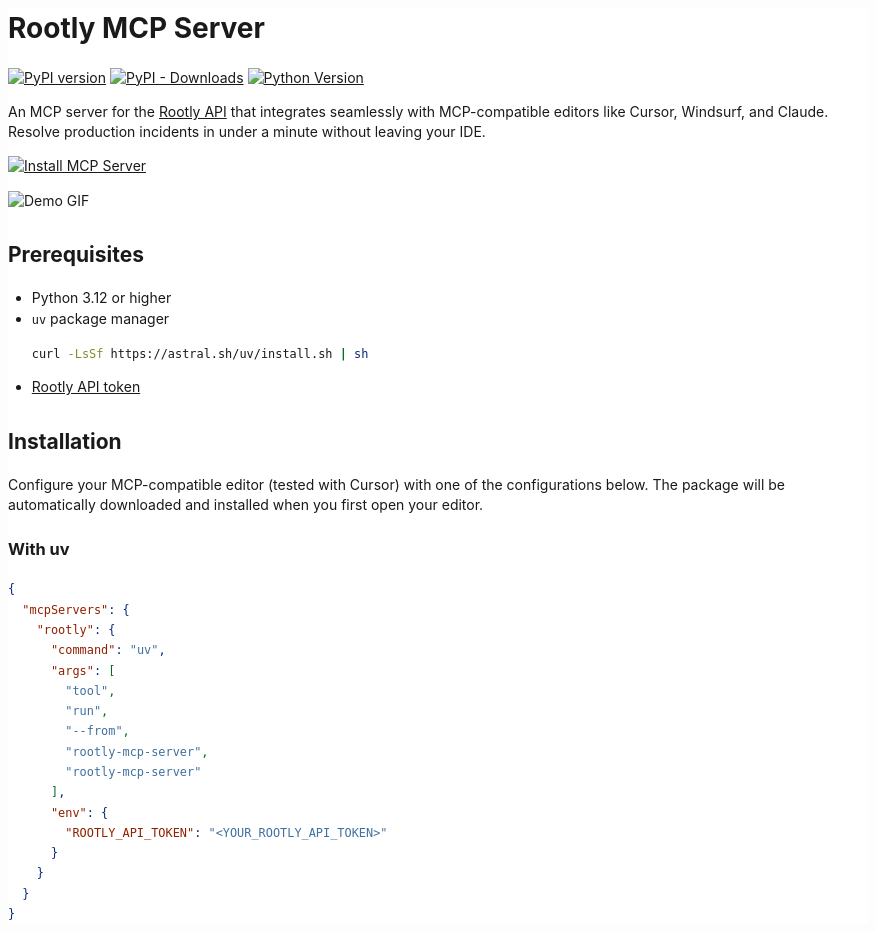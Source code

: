 # Rootly MCP Server

[![PyPI version](https://badge.fury.io/py/rootly-mcp-server.svg)](https://pypi.org/project/rootly-mcp-server/)
[![PyPI - Downloads](https://img.shields.io/pypi/dm/rootly-mcp-server)](https://pypi.org/project/rootly-mcp-server/)
[![Python Version](https://img.shields.io/pypi/pyversions/rootly-mcp-server.svg)](https://pypi.org/project/rootly-mcp-server/)

An MCP server for the [Rootly API](https://docs.rootly.com/api-reference/overview) that integrates seamlessly with MCP-compatible editors like Cursor, Windsurf, and Claude. Resolve production incidents in under a minute without leaving your IDE.

[![Install MCP Server](https://cursor.com/deeplink/mcp-install-dark.svg)](https://cursor.com/install-mcp?name=rootly&config=eyJjb21tYW5kIjoibnB4IC15IG1jcC1yZW1vdGUgaHR0cHM6Ly9tY3Aucm9vdGx5LmNvbS9zc2UgLS1oZWFkZXIgQXV0aG9yaXphdGlvbjoke1JPT1RMWV9BVVRIX0hFQURFUn0iLCJlbnYiOnsiUk9PVExZX0FVVEhfSEVBREVSIjoiQmVhcmVyIDxZT1VSX1JPT1RMWV9BUElfVE9LRU4%2BIn19)

![Demo GIF](rootly-mcp-server-demo.gif)

## Prerequisites

- Python 3.12 or higher
- `uv` package manager
  ```bash
  curl -LsSf https://astral.sh/uv/install.sh | sh
  ```
- [Rootly API token](https://docs.rootly.com/api-reference/overview#how-to-generate-an-api-key%3F)

## Installation

Configure your MCP-compatible editor (tested with Cursor) with one of the configurations below. The package will be automatically downloaded and installed when you first open your editor.

### With uv

```json
{
  "mcpServers": {
    "rootly": {
      "command": "uv",
      "args": [
        "tool",
        "run",
        "--from",
        "rootly-mcp-server",
        "rootly-mcp-server"
      ],      
      "env": {
        "ROOTLY_API_TOKEN": "<YOUR_ROOTLY_API_TOKEN>"
      }
    }
  }
}
```
